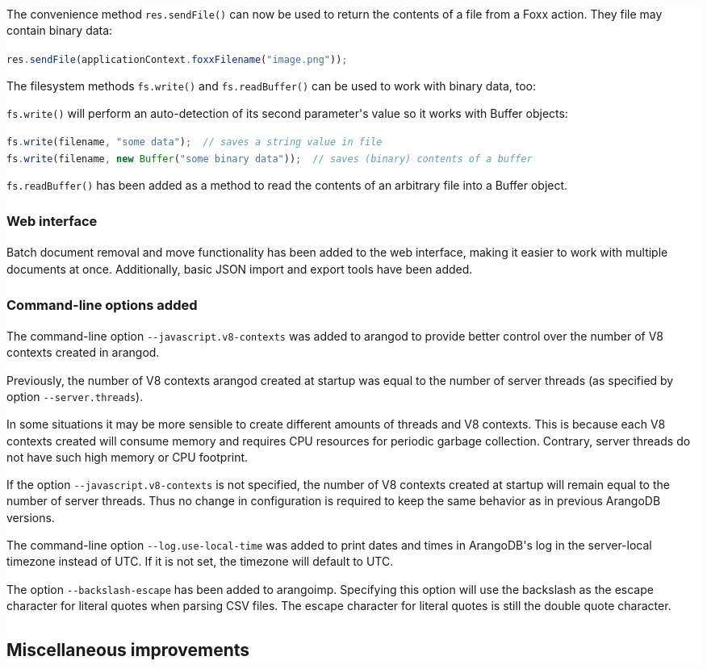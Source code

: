 The convenience method `res.sendFile()` can now be used to return the contents of
a file from a Foxx action. They file may contain binary data:

```js
res.sendFile(applicationContext.foxxFilename("image.png"));
```

The filesystem methods `fs.write()` and `fs.readBuffer()` can be used to work 
with binary data, too:

`fs.write()` will perform an auto-detection of its second parameter's value so it
works with Buffer objects:

```js
fs.write(filename, "some data");  // saves a string value in file
fs.write(filename, new Buffer("some binary data"));  // saves (binary) contents of a buffer
```

`fs.readBuffer()` has been added as a method to read the contents of an
arbitrary file into a Buffer object.

### Web interface

Batch document removal and move functionality has been added to the web interface,
making it easier to work with multiple documents at once. Additionally, basic 
JSON import and export tools have been added.

### Command-line options added

The command-line option `--javascript.v8-contexts` was added to arangod to 
provide better control over the number of V8 contexts created in arangod.
  
Previously, the number of V8 contexts arangod created at startup was equal 
to the number of server threads (as specified by option `--server.threads`). 

In some situations it may be more sensible to create different amounts of threads 
and V8 contexts. This is because each V8 contexts created will consume memory
and requires CPU resources for periodic garbage collection. Contrary, server
threads do not have such high memory or CPU footprint. 

If the option `--javascript.v8-contexts` is not specified, the number of V8 
contexts created at startup will remain equal to the number of server threads. 
Thus no change in configuration is required to keep the same behavior as in 
previous ArangoDB versions.


The command-line option `--log.use-local-time` was added to print dates and 
times in ArangoDB's log in the server-local timezone instead of UTC. If it
is not set, the timezone will default to UTC.

The option `--backslash-escape` has been added to arangoimp. Specifying this
option will use the backslash as the escape character for literal quotes when 
parsing CSV files. The escape character for literal quotes is still the
double quote character.

Miscellaneous improvements
--------------------------
